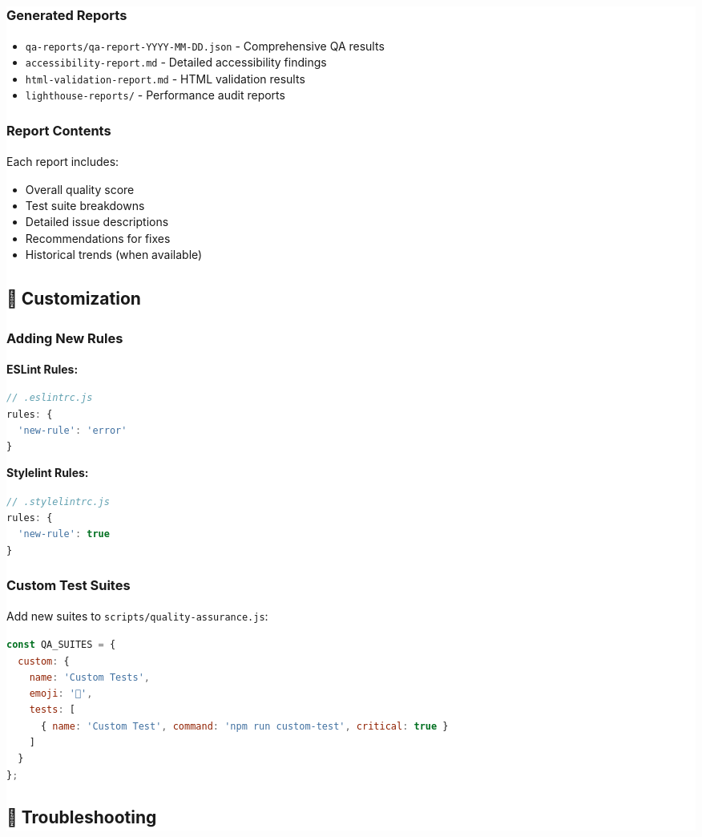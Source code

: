 ### Generated Reports
- `qa-reports/qa-report-YYYY-MM-DD.json` - Comprehensive QA results
- `accessibility-report.md` - Detailed accessibility findings
- `html-validation-report.md` - HTML validation results  
- `lighthouse-reports/` - Performance audit reports

### Report Contents
Each report includes:
- Overall quality score
- Test suite breakdowns
- Detailed issue descriptions
- Recommendations for fixes
- Historical trends (when available)

## 🔧 Customization

### Adding New Rules

**ESLint Rules:**
```javascript
// .eslintrc.js
rules: {
  'new-rule': 'error'
}
```

**Stylelint Rules:**
```javascript
// .stylelintrc.js  
rules: {
  'new-rule': true
}
```

### Custom Test Suites
Add new suites to `scripts/quality-assurance.js`:

```javascript
const QA_SUITES = {
  custom: {
    name: 'Custom Tests',
    emoji: '🧪',
    tests: [
      { name: 'Custom Test', command: 'npm run custom-test', critical: true }
    ]
  }
};
```

## 🚨 Troubleshooting
